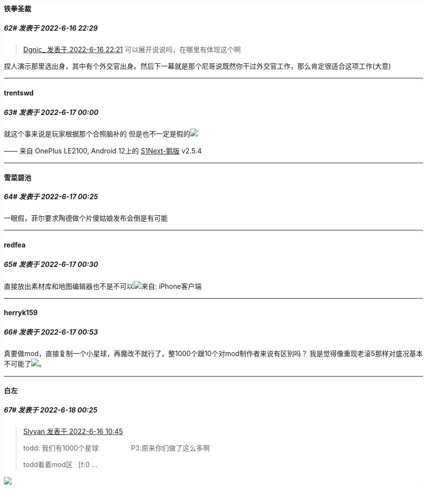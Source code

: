 ####  铁拳圣裁  
##### 62#       发表于 2022-6-16 22:29

<blockquote><a href="httphttps://bbs.saraba1st.com/2b/forum.php?mod=redirect&amp;goto=findpost&amp;pid=56297463&amp;ptid=2076108" target="_blank">Dgnic_ 发表于 2022-6-16 22:21</a>
可以展开说说吗，在哪里有体现这个啊</blockquote>
捏人演示那里选出身，其中有个外交官出身。然后下一幕就是那个尼哥说既然你干过外交官工作，那么肯定很适合这项工作(大意)



*****

####  trentswd  
##### 63#       发表于 2022-6-17 00:00

就这个事来说是玩家根据那个合照脑补的
但是也不一定是假的<img src="https://static.saraba1st.com/image/smiley/face2017/043.png" referrerpolicy="no-referrer">

—— 来自 OnePlus LE2100, Android 12上的 [S1Next-鹅版](https://github.com/ykrank/S1-Next/releases) v2.5.4



*****

####  雪菜碧池  
##### 64#       发表于 2022-6-17 00:25

一眼假，菲尔要求陶德做个片傻姑娘发布会倒是有可能

*****

####  redfea  
##### 65#       发表于 2022-6-17 00:30

直接放出素材库和地图编辑器也不是不可以<img src="https://static.saraba1st.com/image/smiley/face2017/067.png" referrerpolicy="no-referrer">来自: iPhone客户端



*****

####  herryk159  
##### 66#       发表于 2022-6-17 00:53

真要做mod，直接复制一个小星球，再魔改不就行了，整1000个跟10个对mod制作者来说有区别吗？
我是觉得像重现老滚5那样对盛况基本不可能了<img src="https://static.saraba1st.com/image/smiley/face2017/037.png" referrerpolicy="no-referrer">。



*****

####  白左  
##### 67#       发表于 2022-6-18 00:25

<blockquote><a href="httphttps://bbs.saraba1st.com/2b/forum.php?mod=redirect&amp;goto=findpost&amp;pid=56288708&amp;ptid=2076108" target="_blank">Slyvan 发表于 2022-6-16 10:45</a>

todd: 我们有1000个星球                 P3:原来你们做了这么多啊  

todd看着mod区   [f:0 ...</blockquote>
<img src="https://static.saraba1st.com/image/smiley/face2017/112.png" referrerpolicy="no-referrer">

